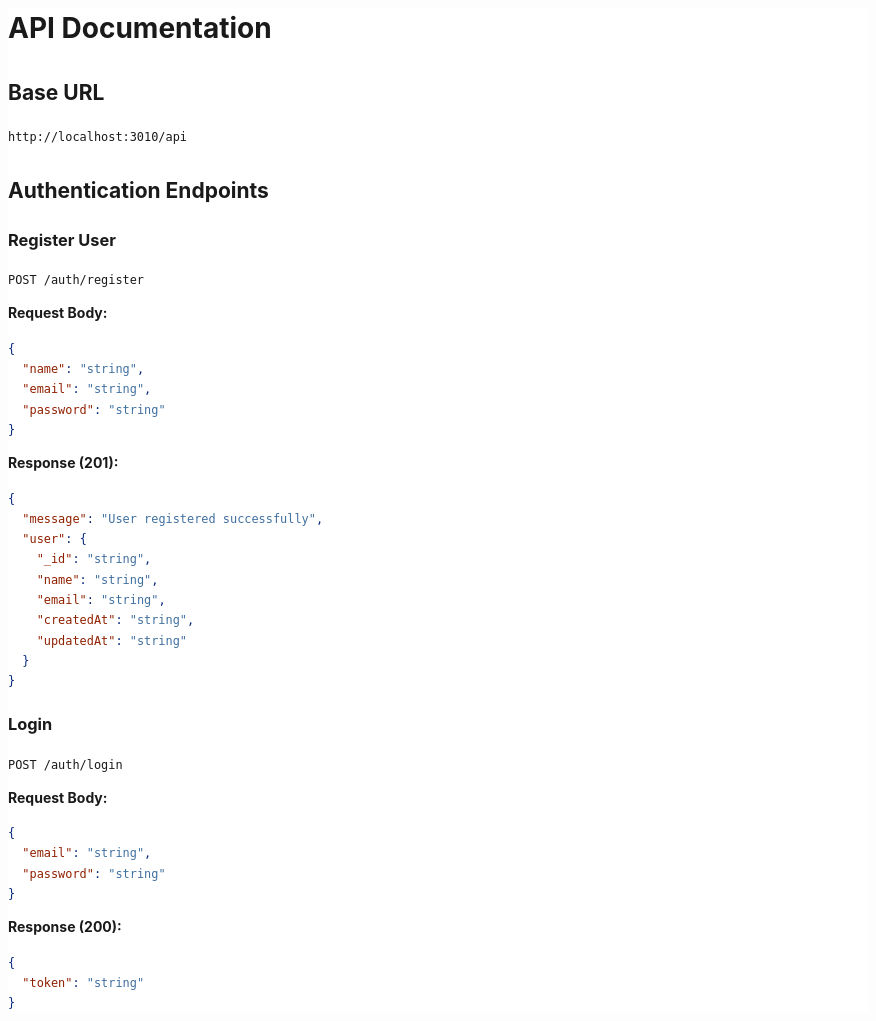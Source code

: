 # API Documentation

## Base URL
```
http://localhost:3010/api
```

## Authentication Endpoints

### Register User
```http
POST /auth/register
```

**Request Body:**
```json
{
  "name": "string",
  "email": "string",
  "password": "string"
}
```

**Response (201):**
```json
{
  "message": "User registered successfully",
  "user": {
    "_id": "string",
    "name": "string",
    "email": "string",
    "createdAt": "string",
    "updatedAt": "string"
  }
}
```

### Login
```http
POST /auth/login
```

**Request Body:**
```json
{
  "email": "string",
  "password": "string"
}
```

**Response (200):**
```json
{
  "token": "string"
}
```
